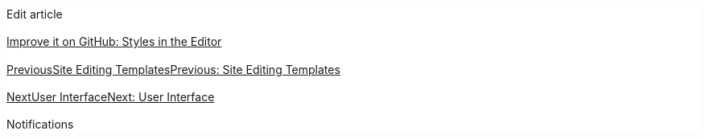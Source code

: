 Edit article

[Improve it on GitHub: Styles in the Editor](https://github.com/WordPress/gutenberg/edit/trunk/docs/explanations/architecture/styles.md)

[PreviousSite Editing TemplatesPrevious: Site Editing Templates](https://developer.wordpress.org/block-editor/explanations/architecture/full-site-editing-templates/)

[NextUser InterfaceNext: User Interface](https://developer.wordpress.org/block-editor/explanations/user-interface/)

Notifications